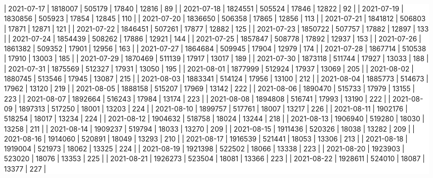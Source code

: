 | 2021-07-17 | 1818007 | 505179 | 17840 | 12816 | 89 |
| 2021-07-18 | 1824551 | 505524 | 17846 | 12822 | 92 |
| 2021-07-19 | 1830856 | 505923 | 17854 | 12845 | 110 |
| 2021-07-20 | 1836650 | 506358 | 17865 | 12856 | 113 |
| 2021-07-21 | 1841812 | 506803 | 17871 | 12871 | 121 |
| 2021-07-22 | 1846451 | 507261 | 17877 | 12882 | 125 |
| 2021-07-23 | 1850722 | 507757 | 17882 | 12897 | 133 |
| 2021-07-24 | 1854439 | 508262 | 17886 | 12921 | 144 |
| 2021-07-25 | 1857847 | 508778 | 17892 | 12937 | 153 |
| 2021-07-26 | 1861382 | 509352 | 17901 | 12956 | 163 |
| 2021-07-27 | 1864684 | 509945 | 17904 | 12979 | 174 |
| 2021-07-28 | 1867714 | 510538 | 17910 | 13003 | 185 |
| 2021-07-29 | 1870469 | 511139 | 17917 | 13017 | 189 |
| 2021-07-30 | 1873118 | 511744 | 17927 | 13033 | 188 |
| 2021-07-31 | 1875569 | 512327 | 17931 | 13050 | 195 |
| 2021-08-01 | 1877999 | 512924 | 17937 | 13069 | 205 |
| 2021-08-02 | 1880745 | 513546 | 17945 | 13087 | 215 |
| 2021-08-03 | 1883341 | 514124 | 17956 | 13100 | 212 |
| 2021-08-04 | 1885773 | 514673 | 17962 | 13120 | 219 |
| 2021-08-05 | 1888158 | 515207 | 17969 | 13142 | 222 |
| 2021-08-06 | 1890470 | 515733 | 17979 | 13155 | 223 |
| 2021-08-07 | 1892664 | 516243 | 17984 | 13174 | 223 |
| 2021-08-08 | 1894808 | 516741 | 17993 | 13190 | 222 |
| 2021-08-09 | 1897313 | 517250 | 18001 | 13203 | 224 |
| 2021-08-10 | 1899757 | 517761 | 18007 | 13217 | 226 |
| 2021-08-11 | 1902176 | 518254 | 18017 | 13234 | 224 |
| 2021-08-12 | 1904632 | 518758 | 18024 | 13244 | 218 |
| 2021-08-13 | 1906940 | 519280 | 18030 | 13258 | 211 |
| 2021-08-14 | 1909237 | 519794 | 18033 | 13270 | 209 |
| 2021-08-15 | 1911436 | 520326 | 18038 | 13282 | 209 |
| 2021-08-16 | 1914060 | 520891 | 18049 | 13293 | 210 |
| 2021-08-17 | 1916539 | 521441 | 18053 | 13306 | 213 |
| 2021-08-18 | 1919004 | 521973 | 18062 | 13325 | 224 |
| 2021-08-19 | 1921398 | 522502 | 18066 | 13338 | 223 |
| 2021-08-20 | 1923903 | 523020 | 18076 | 13353 | 225 |
| 2021-08-21 | 1926273 | 523504 | 18081 | 13366 | 223 |
| 2021-08-22 | 1928611 | 524010 | 18087 | 13377 | 227 |